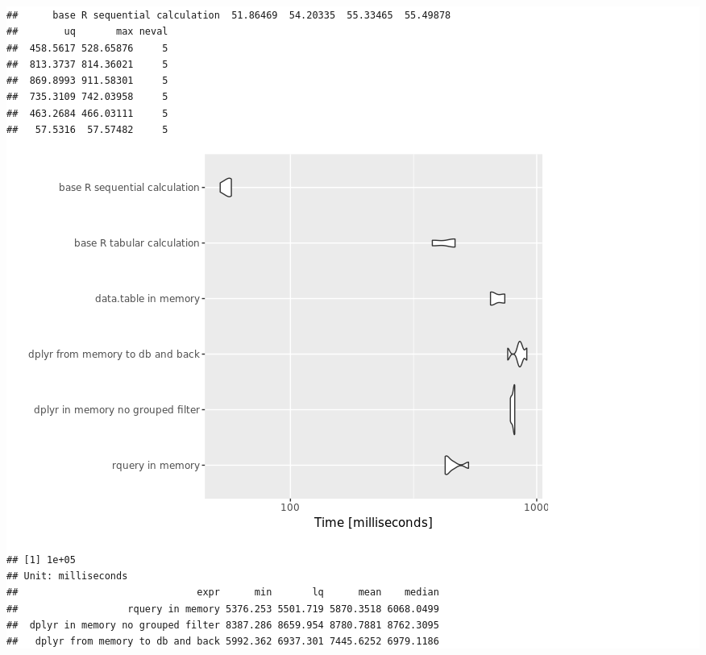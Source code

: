     ##      base R sequential calculation  51.86469  54.20335  55.33465  55.49878
    ##        uq       max neval
    ##  458.5617 528.65876     5
    ##  813.3737 814.36021     5
    ##  869.8993 911.58301     5
    ##  735.3109 742.03958     5
    ##  463.2684 466.03111     5
    ##   57.5316  57.57482     5

![](QTiming3_files/figure-markdown_github/timings-5.png)

    ## [1] 1e+05
    ## Unit: milliseconds
    ##                               expr      min       lq      mean    median
    ##                   rquery in memory 5376.253 5501.719 5870.3518 6068.0499
    ##  dplyr in memory no grouped filter 8387.286 8659.954 8780.7881 8762.3095
    ##   dplyr from memory to db and back 5992.362 6937.301 7445.6252 6979.1186